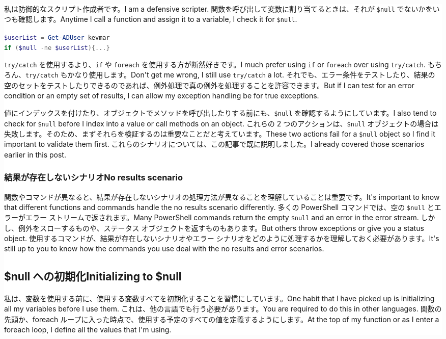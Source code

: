 <span data-ttu-id="1125b-239">私は防御的なスクリプト作成者です。</span><span class="sxs-lookup"><span data-stu-id="1125b-239">I am a defensive scripter.</span></span> <span data-ttu-id="1125b-240">関数を呼び出して変数に割り当てるときは、それが `$null` でないかをいつも確認します。</span><span class="sxs-lookup"><span data-stu-id="1125b-240">Anytime I call a function and assign it to a variable, I check it for `$null`.</span></span>

```powershell
$userList = Get-ADUser kevmar
if ($null -ne $userList){...}
```

<span data-ttu-id="1125b-241">`try/catch` を使用するより、`if` や `foreach` を使用する方が断然好きです。</span><span class="sxs-lookup"><span data-stu-id="1125b-241">I much prefer using `if` or `foreach` over using `try/catch`.</span></span> <span data-ttu-id="1125b-242">もちろん、`try/catch` もかなり使用します。</span><span class="sxs-lookup"><span data-stu-id="1125b-242">Don't get me wrong, I still use `try/catch` a lot.</span></span> <span data-ttu-id="1125b-243">それでも、エラー条件をテストしたり、結果の空のセットをテストしたりできるのであれば、例外処理で真の例外を処理することを許容できます。</span><span class="sxs-lookup"><span data-stu-id="1125b-243">But if I can test for an error condition or an empty set of results, I can allow my exception handling be for true exceptions.</span></span>

<span data-ttu-id="1125b-244">値にインデックスを付けたり、オブジェクトでメソッドを呼び出したりする前にも、`$null` を確認するようにしています。</span><span class="sxs-lookup"><span data-stu-id="1125b-244">I also tend to check for `$null` before I index into a value or call methods on an object.</span></span> <span data-ttu-id="1125b-245">これらの 2 つのアクションは、`$null` オブジェクトの場合は失敗します。そのため、まずそれらを検証するのは重要なことだと考えています。</span><span class="sxs-lookup"><span data-stu-id="1125b-245">These two actions fail for a `$null` object so I find it important to validate them first.</span></span> <span data-ttu-id="1125b-246">これらのシナリオについては、この記事で既に説明しました。</span><span class="sxs-lookup"><span data-stu-id="1125b-246">I already covered those scenarios earlier in this post.</span></span>

### <a name="no-results-scenario"></a><span data-ttu-id="1125b-247">結果が存在しないシナリオ</span><span class="sxs-lookup"><span data-stu-id="1125b-247">No results scenario</span></span>

<span data-ttu-id="1125b-248">関数やコマンドが異なると、結果が存在しないシナリオの処理方法が異なることを理解していることは重要です。</span><span class="sxs-lookup"><span data-stu-id="1125b-248">It's important to know that different functions and commands handle the no results scenario differently.</span></span> <span data-ttu-id="1125b-249">多くの PowerShell コマンドでは、空の `$null` とエラーがエラー ストリームで返されます。</span><span class="sxs-lookup"><span data-stu-id="1125b-249">Many PowerShell commands return the empty `$null` and an error in the error stream.</span></span> <span data-ttu-id="1125b-250">しかし、例外をスローするものや、ステータス オブジェクトを返すものもあります。</span><span class="sxs-lookup"><span data-stu-id="1125b-250">But others throw exceptions or give you a status object.</span></span> <span data-ttu-id="1125b-251">使用するコマンドが、結果が存在しないシナリオやエラー シナリオをどのように処理するかを理解しておく必要があります。</span><span class="sxs-lookup"><span data-stu-id="1125b-251">It's still up to you to know how the commands you use deal with the no results and error scenarios.</span></span>

## <a name="initializing-to-null"></a><span data-ttu-id="1125b-252">$null への初期化</span><span class="sxs-lookup"><span data-stu-id="1125b-252">Initializing to $null</span></span>

<span data-ttu-id="1125b-253">私は、変数を使用する前に、使用する変数すべてを初期化することを習慣にしています。</span><span class="sxs-lookup"><span data-stu-id="1125b-253">One habit that I have picked up is initializing all my variables before I use them.</span></span> <span data-ttu-id="1125b-254">これは、他の言語でも行う必要があります。</span><span class="sxs-lookup"><span data-stu-id="1125b-254">You are required to do this in other languages.</span></span> <span data-ttu-id="1125b-255">関数の先頭か、foreach ループに入った時点で、使用する予定のすべての値を定義するようにします。</span><span class="sxs-lookup"><span data-stu-id="1125b-255">At the top of my function or as I enter a foreach loop, I define all the values that I'm using.</span></span>
